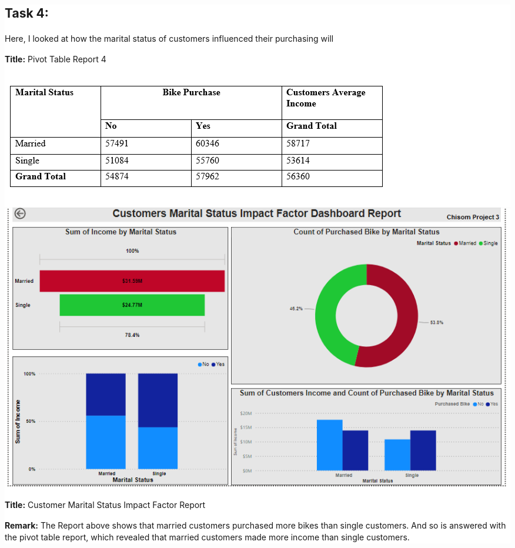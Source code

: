 
## Task 4:

Here, I looked at how the marital status of customers influenced their purchasing will

**Title:** Pivot Table Report 4 

![](PVT4.png)



![](Task4N_Dashboard.png)

**Title:** Customer Marital Status Impact Factor Report



**Remark:** The Report above shows that married customers purchased more bikes than single customers. And so is answered with the pivot table report, which revealed that married customers made more income than single customers.

